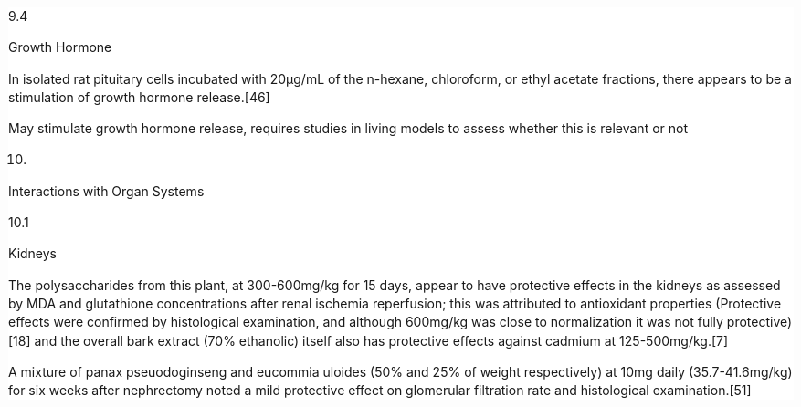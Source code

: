 9.4

Growth Hormone

In isolated rat pituitary cells incubated with 20µg/mL of the n\-hexane, chloroform, or ethyl acetate fractions, there appears to be a stimulation of growth hormone release.\[46]


May stimulate growth hormone release, requires studies in living models to assess whether this is relevant or not


10.

Interactions with Organ Systems

10.1

Kidneys

The polysaccharides from this plant, at 300\-600mg/kg for 15 days, appear to have protective effects in the kidneys as assessed by MDA and glutathione concentrations after renal ischemia reperfusion; this was attributed to antioxidant properties (Protective effects were confirmed by histological examination, and although 600mg/kg was close to normalization it was not fully protective)\[18] and the overall bark extract (70% ethanolic) itself also has protective effects against cadmium at 125\-500mg/kg.\[7]

A mixture of panax pseuodoginseng and eucommia uloides (50% and 25% of weight respectively) at 10mg daily (35\.7\-41\.6mg/kg) for six weeks after nephrectomy noted a mild protective effect on glomerular filtration rate and histological examination.\[51]
